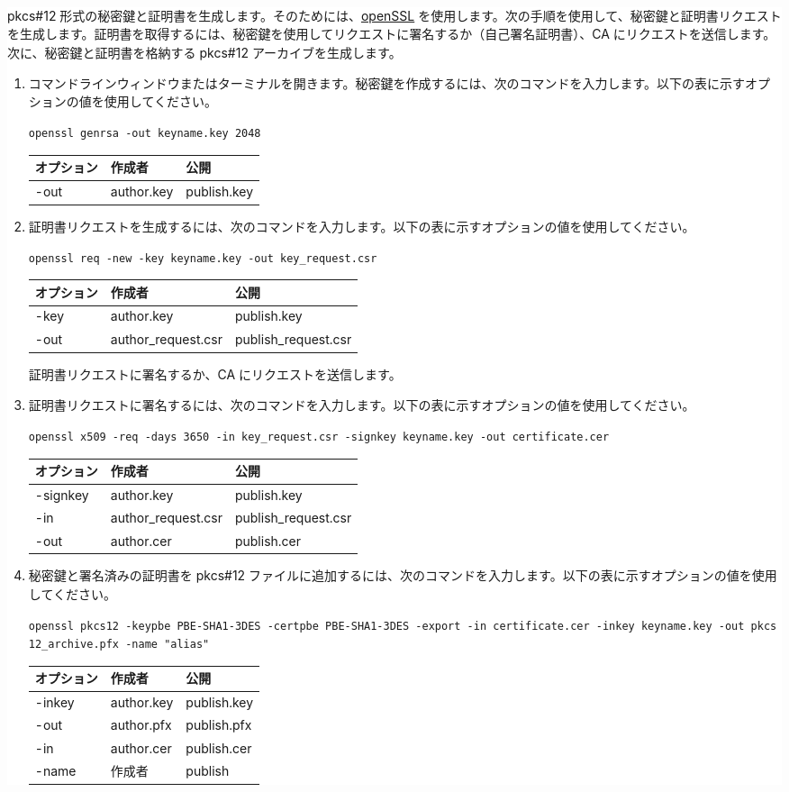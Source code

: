 pkcs#12 形式の秘密鍵と証明書を生成します。そのためには、[openSSL](https://www.openssl.org/) を使用します。次の手順を使用して、秘密鍵と証明書リクエストを生成します。証明書を取得するには、秘密鍵を使用してリクエストに署名するか（自己署名証明書）、CA にリクエストを送信します。次に、秘密鍵と証明書を格納する pkcs#12 アーカイブを生成します。

1. コマンドラインウィンドウまたはターミナルを開きます。秘密鍵を作成するには、次のコマンドを入力します。以下の表に示すオプションの値を使用してください。

   ```shell
   openssl genrsa -out keyname.key 2048
   ```

   | オプション | 作成者 | 公開 |
   |---|---|---|
   | -out | author.key | publish.key |

1. 証明書リクエストを生成するには、次のコマンドを入力します。以下の表に示すオプションの値を使用してください。

   ```shell
   openssl req -new -key keyname.key -out key_request.csr
   ```

   | オプション | 作成者 | 公開 |
   |---|---|---|
   | -key | author.key | publish.key |
   | -out | author_request.csr | publish_request.csr |

   証明書リクエストに署名するか、CA にリクエストを送信します。

1. 証明書リクエストに署名するには、次のコマンドを入力します。以下の表に示すオプションの値を使用してください。

   ```shell
   openssl x509 -req -days 3650 -in key_request.csr -signkey keyname.key -out certificate.cer
   ```

   | オプション | 作成者 | 公開 |
   |---|---|---|
   | -signkey | author.key | publish.key |
   | -in | author_request.csr | publish_request.csr |
   | -out | author.cer | publish.cer |

1. 秘密鍵と署名済みの証明書を pkcs#12 ファイルに追加するには、次のコマンドを入力します。以下の表に示すオプションの値を使用してください。

   ```shell
   openssl pkcs12 -keypbe PBE-SHA1-3DES -certpbe PBE-SHA1-3DES -export -in certificate.cer -inkey keyname.key -out pkcs12_archive.pfx -name "alias"
   ```

   | オプション | 作成者 | 公開 |
   |---|---|---|
   | -inkey | author.key | publish.key |
   | -out | author.pfx | publish.pfx |
   | -in | author.cer | publish.cer |
   | -name | 作成者 | publish |
